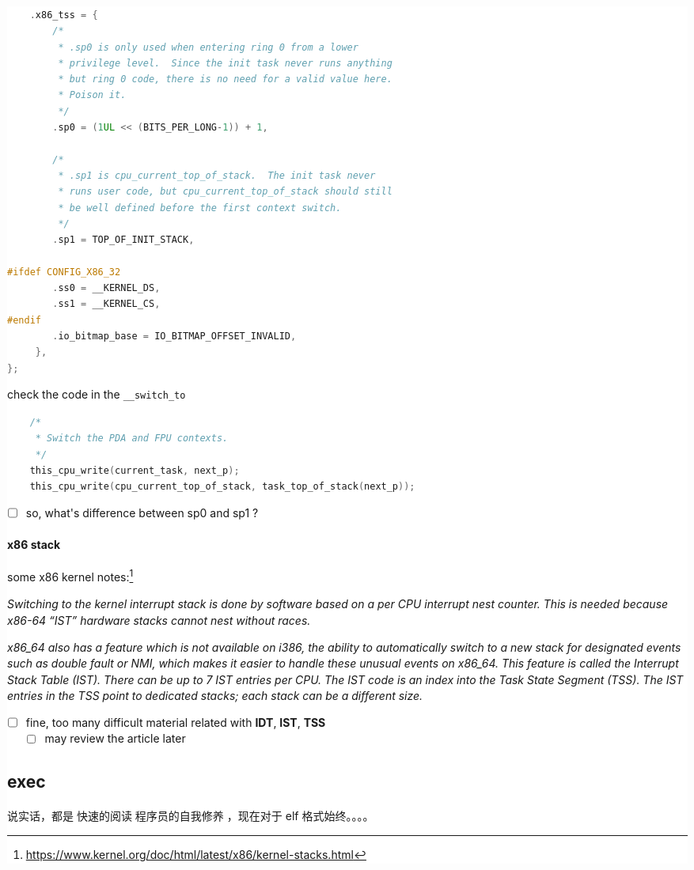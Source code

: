 ```c
	.x86_tss = {
		/*
		 * .sp0 is only used when entering ring 0 from a lower
		 * privilege level.  Since the init task never runs anything
		 * but ring 0 code, there is no need for a valid value here.
		 * Poison it.
		 */
		.sp0 = (1UL << (BITS_PER_LONG-1)) + 1,

		/*
		 * .sp1 is cpu_current_top_of_stack.  The init task never
		 * runs user code, but cpu_current_top_of_stack should still
		 * be well defined before the first context switch.
		 */
		.sp1 = TOP_OF_INIT_STACK,

#ifdef CONFIG_X86_32
		.ss0 = __KERNEL_DS,
		.ss1 = __KERNEL_CS,
#endif
		.io_bitmap_base	= IO_BITMAP_OFFSET_INVALID,
	 },
};
```
check the code in the `__switch_to`
```c
	/*
	 * Switch the PDA and FPU contexts.
	 */
	this_cpu_write(current_task, next_p);
	this_cpu_write(cpu_current_top_of_stack, task_top_of_stack(next_p));
```

- [ ] so, what's difference between sp0 and sp1 ?


#### x86 stack
some x86 kernel notes:[^5]

*Switching to the kernel interrupt stack is done by software based on a per CPU interrupt nest counter. This is needed because x86-64 “IST” hardware stacks cannot nest without races.*

*x86_64 also has a feature which is not available on i386, the ability to automatically switch to a new stack for designated events such as double fault or NMI, which makes it easier to handle these unusual events on x86_64. This feature is called the Interrupt Stack Table (IST). There can be up to 7 IST entries per CPU. The IST code is an index into the Task State Segment (TSS). The IST entries in the TSS point to dedicated stacks; each stack can be a different size.*

- [ ] fine, too many difficult material related with **IDT**, **IST**, **TSS**
  - [ ] may review the article later

## exec
说实话，都是 快速的阅读 程序员的自我修养 ，现在对于 elf 格式始终。。。。


[^8]: task_struct's fields related with sched
[^9]: The load number is calculated by counting the number of running (currently running or waiting to run) and uninterruptible processes (waiting for disk or network activity). So it's simply a number of processes.
[^1]: [blog : Evolution of the x86 context switch in Linux](http://www.maizure.org/projects/evolution_x86_context_switch_linux/)
[^2]: https://man7.org/linux/man-pages/man7/signal.7.html 
[^3]: https://0xax.gitbooks.io/linux-insides/content/SysCall/linux-syscall-2.html
[^4]: https://blog.packagecloud.io/eng/2016/04/05/the-definitive-guide-to-linux-system-calls/#64-bit-f
[^5]: https://www.kernel.org/doc/html/latest/x86/kernel-stacks.html
[^6]: https://stackoverflow.com/questions/61886139/why-thread-info-should-be-the-first-element-in-task-struct
[^7]: Understanding Linux Kernel
[^8]: https://www.cnblogs.com/LoyenWang/p/12249106.html
[^9]: https://peteris.rocks/blog/htop/
[^10]: https://www.cnblogs.com/LoyenWang/p/12316660.html
[^22]: https://stackoverflow.com/questions/14163208/how-to-link-c-object-files-with-ld
[^23]: https://stackoverflow.com/questions/18133812/where-is-the-x86-64-system-v-abi-documented
[^24]: https://uclibc.org/docs/psABI-x86_64.pdf